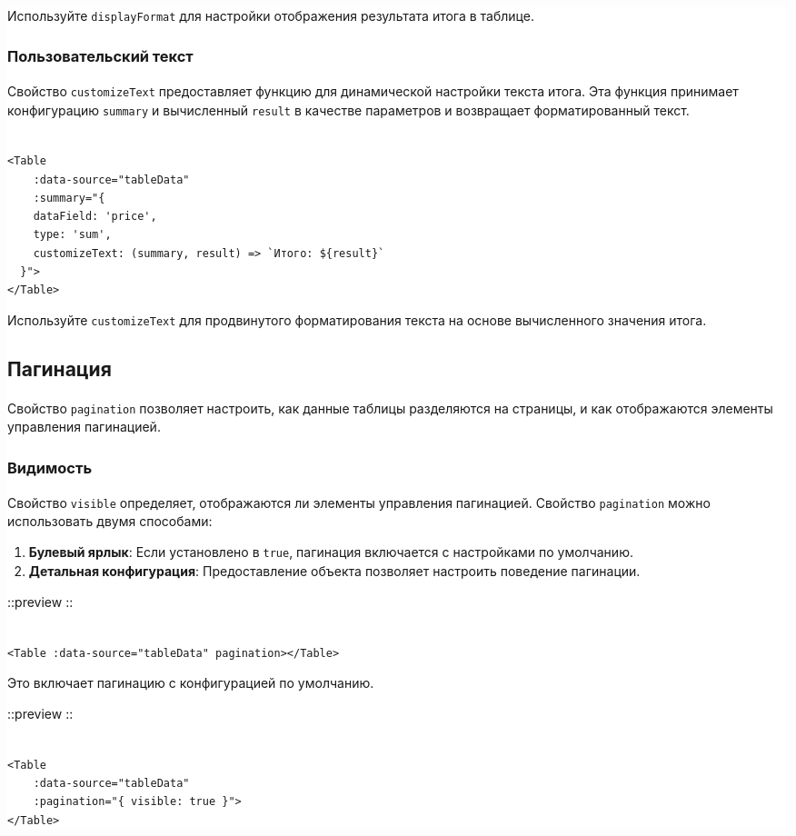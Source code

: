 Используйте `displayFormat` для настройки отображения результата итога в таблице.

<h3 id="customizetext">Пользовательский текст</h3>

Свойство `customizeText` предоставляет функцию для динамической настройки текста итога. Эта функция принимает
конфигурацию `summary` и вычисленный `result` в качестве параметров и возвращает форматированный текст.

```vue

<Table
    :data-source="tableData"
    :summary="{ 
    dataField: 'price', 
    type: 'sum', 
    customizeText: (summary, result) => `Итого: ${result}` 
  }">
</Table>
```

Используйте `customizeText` для продвинутого форматирования текста на основе вычисленного значения итога.

<h2 id="pagination">Пагинация</h2>

Свойство `pagination` позволяет настроить, как данные таблицы разделяются на страницы, и как отображаются элементы
управления пагинацией.

<h3 id="visible">Видимость</h3>

Свойство `visible` определяет, отображаются ли элементы управления пагинацией. Свойство `pagination` можно использовать
двумя способами:

1. **Булевый ярлык**: Если установлено в `true`, пагинация включается с настройками по умолчанию.
2. **Детальная конфигурация**: Предоставление объекта позволяет настроить поведение пагинации.

::preview
<DemoTablePaginationShortcut/>
::

```vue

<Table :data-source="tableData" pagination></Table>
```

Это включает пагинацию с конфигурацией по умолчанию.

::preview
<DemoTablePaginationVisible/>
::

```vue

<Table
    :data-source="tableData"
    :pagination="{ visible: true }">
</Table>
```
